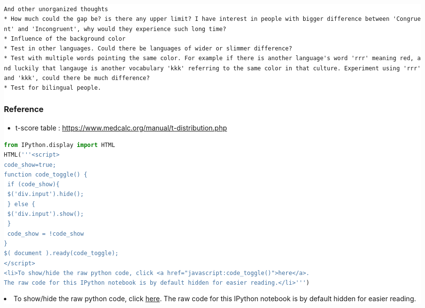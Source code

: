     And other unorganized thoughts 
    * How much could the gap be? is there any upper limit? I have interest in people with bigger difference between 'Congruent' and 'Incongruent', why would they experience such long time?  
    * Influence of the background color  
    * Test in other languages. Could there be languages of wider or slimmer difference?  
    * Test with multiple words pointing the same color. For example if there is another language's word 'rrr' meaning red, and luckily that langauge is another vocabulary 'kkk' referring to the same color in that culture. Experiment using 'rrr' and 'kkk', could there be much difference? 
    * Test for bilingual people. 

### Reference 
* t-score table : https://www.medcalc.org/manual/t-distribution.php 


```python
from IPython.display import HTML
HTML('''<script>
code_show=true; 
function code_toggle() {
 if (code_show){
 $('div.input').hide();
 } else {
 $('div.input').show();
 }
 code_show = !code_show
} 
$( document ).ready(code_toggle);
</script>
<li>To show/hide the raw python code, click <a href="javascript:code_toggle()">here</a>.  
The raw code for this IPython notebook is by default hidden for easier reading.</li>''')  
```




<script>
code_show=true; 
function code_toggle() {
 if (code_show){
 $('div.input').hide();
 } else {
 $('div.input').show();
 }
 code_show = !code_show
} 
$( document ).ready(code_toggle);
</script>
<li>To show/hide the raw python code, click <a href="javascript:code_toggle()">here</a>.  
The raw code for this IPython notebook is by default hidden for easier reading.</li>


